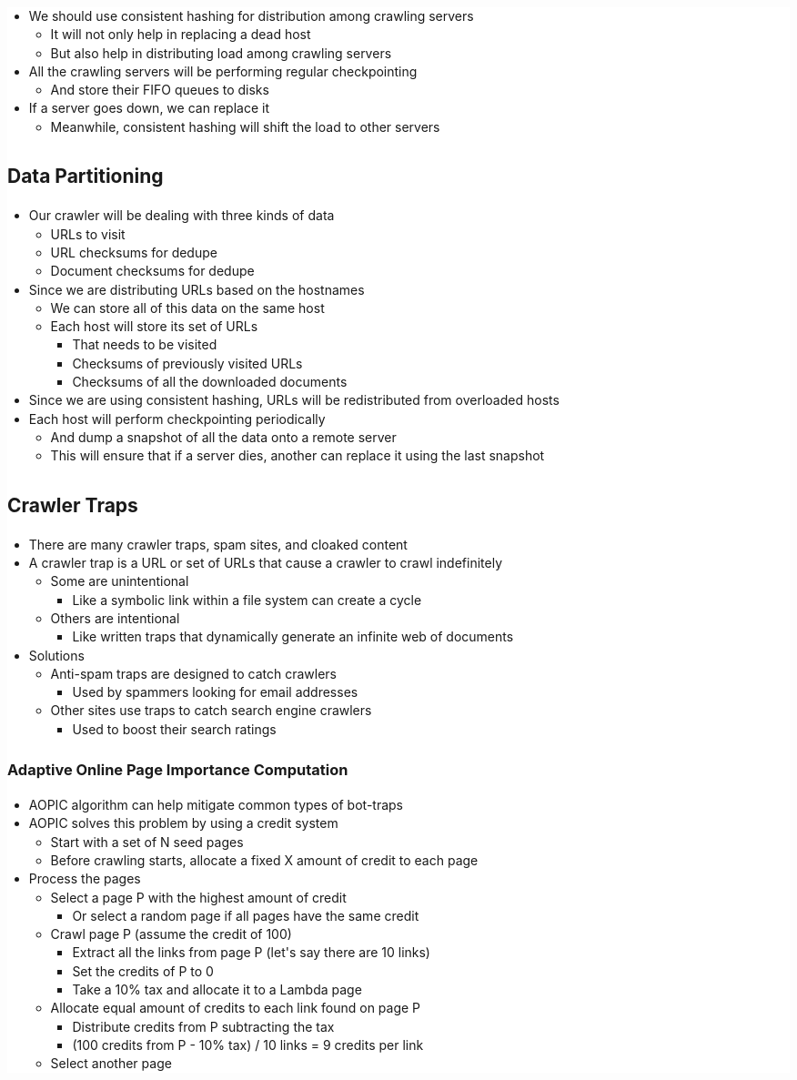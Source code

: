 -   We should use consistent hashing for distribution among crawling servers
    -   It will not only help in replacing a dead host
    -   But also help in distributing load among crawling servers
-   All the crawling servers will be performing regular checkpointing
    -   And store their FIFO queues to disks
-   If a server goes down, we can replace it
    -   Meanwhile, consistent hashing will shift the load to other servers

## Data Partitioning

-   Our crawler will be dealing with three kinds of data
    -   URLs to visit
    -   URL checksums for dedupe
    -   Document checksums for dedupe
-   Since we are distributing URLs based on the hostnames
    -   We can store all of this data on the same host
    -   Each host will store its set of URLs
        -   That needs to be visited
        -   Checksums of previously visited URLs
        -   Checksums of all the downloaded documents
-   Since we are using consistent hashing, URLs will be redistributed from overloaded hosts
-   Each host will perform checkpointing periodically
    -   And dump a snapshot of all the data onto a remote server
    -   This will ensure that if a server dies, another can replace it using the last snapshot

## Crawler Traps

-   There are many crawler traps, spam sites, and cloaked content
-   A crawler trap is a URL or set of URLs that cause a crawler to crawl indefinitely
    -   Some are unintentional
        -   Like a symbolic link within a file system can create a cycle
    -   Others are intentional
        -   Like written traps that dynamically generate an infinite web of documents
-   Solutions
    -   Anti-spam traps are designed to catch crawlers
        -   Used by spammers looking for email addresses
    -   Other sites use traps to catch search engine crawlers
        -   Used to boost their search ratings

### Adaptive Online Page Importance Computation

-   AOPIC algorithm can help mitigate common types of bot-traps
-   AOPIC solves this problem by using a credit system
    -   Start with a set of N seed pages
    -   Before crawling starts, allocate a fixed X amount of credit to each page
-   Process the pages
    -   Select a page P with the highest amount of credit
        -   Or select a random page if all pages have the same credit
    -   Crawl page P (assume the credit of 100)
        -   Extract all the links from page P (let's say there are 10 links)
        -   Set the credits of P to 0
        -   Take a 10% tax and allocate it to a Lambda page
    -   Allocate equal amount of credits to each link found on page P
        -   Distribute credits from P subtracting the tax
        -   (100 credits from P - 10% tax) / 10 links = 9 credits per link
    -   Select another page
